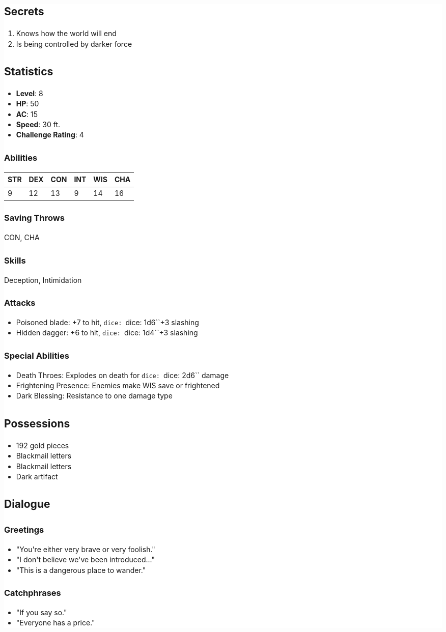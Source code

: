 ## Secrets
1. Knows how the world will end
2. Is being controlled by darker force

## Statistics
- **Level**: 8
- **HP**: 50
- **AC**: 15
- **Speed**: 30 ft.
- **Challenge Rating**: 4

### Abilities
| STR | DEX | CON | INT | WIS | CHA |
|-----|-----|-----|-----|-----|-----|
| 9 | 12 | 13 | 9 | 14 | 16 |

### Saving Throws
CON, CHA

### Skills
Deception, Intimidation

### Attacks
- Poisoned blade: +7 to hit, `dice: `dice: 1d6``+3 slashing
- Hidden dagger: +6 to hit, `dice: `dice: 1d4``+3 slashing

### Special Abilities
- Death Throes: Explodes on death for `dice: `dice: 2d6`` damage
- Frightening Presence: Enemies make WIS save or frightened
- Dark Blessing: Resistance to one damage type

## Possessions
- 192 gold pieces
- Blackmail letters
- Blackmail letters
- Dark artifact

## Dialogue
### Greetings
- "You're either very brave or very foolish."
- "I don't believe we've been introduced..."
- "This is a dangerous place to wander."

### Catchphrases
- "If you say so."
- "Everyone has a price."
